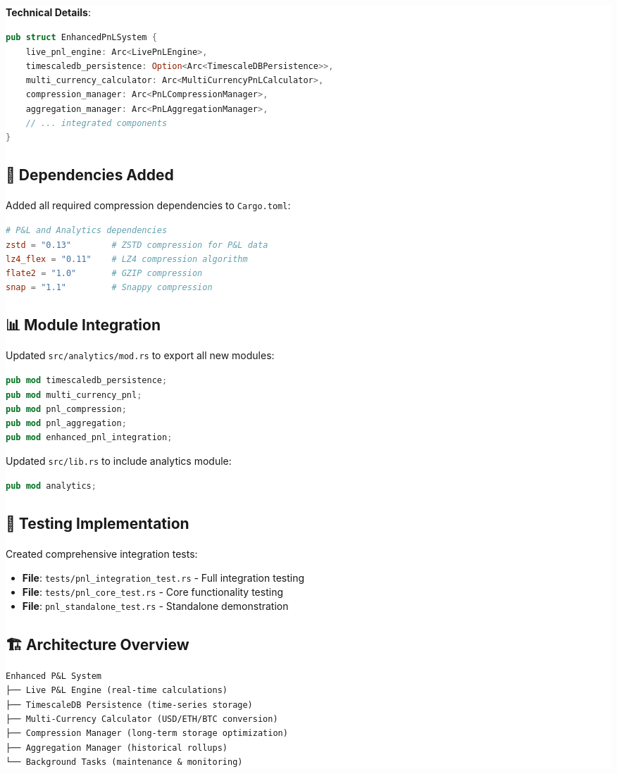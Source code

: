 **Technical Details**:
```rust
pub struct EnhancedPnLSystem {
    live_pnl_engine: Arc<LivePnLEngine>,
    timescaledb_persistence: Option<Arc<TimescaleDBPersistence>>,
    multi_currency_calculator: Arc<MultiCurrencyPnLCalculator>,
    compression_manager: Arc<PnLCompressionManager>,
    aggregation_manager: Arc<PnLAggregationManager>,
    // ... integrated components
}
```

## 🔧 Dependencies Added

Added all required compression dependencies to `Cargo.toml`:
```toml
# P&L and Analytics dependencies
zstd = "0.13"        # ZSTD compression for P&L data
lz4_flex = "0.11"    # LZ4 compression algorithm
flate2 = "1.0"       # GZIP compression
snap = "1.1"         # Snappy compression
```

## 📊 Module Integration

Updated `src/analytics/mod.rs` to export all new modules:
```rust
pub mod timescaledb_persistence;
pub mod multi_currency_pnl;
pub mod pnl_compression;
pub mod pnl_aggregation;
pub mod enhanced_pnl_integration;
```

Updated `src/lib.rs` to include analytics module:
```rust
pub mod analytics;
```

## 🧪 Testing Implementation

Created comprehensive integration tests:
- **File**: `tests/pnl_integration_test.rs` - Full integration testing
- **File**: `tests/pnl_core_test.rs` - Core functionality testing
- **File**: `pnl_standalone_test.rs` - Standalone demonstration

## 🏗️ Architecture Overview

```
Enhanced P&L System
├── Live P&L Engine (real-time calculations)
├── TimescaleDB Persistence (time-series storage)
├── Multi-Currency Calculator (USD/ETH/BTC conversion)
├── Compression Manager (long-term storage optimization)
├── Aggregation Manager (historical rollups)
└── Background Tasks (maintenance & monitoring)
```
